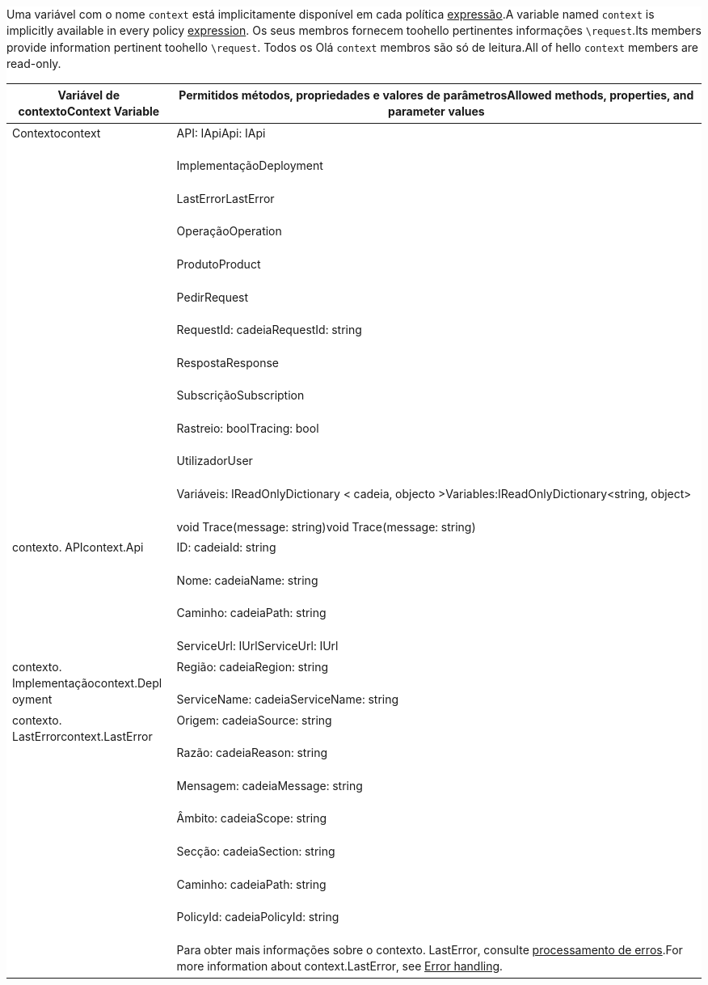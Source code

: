  <span data-ttu-id="70175-310">Uma variável com o nome `context` está implicitamente disponível em cada política [expressão](api-management-policy-expressions.md#Syntax).</span><span class="sxs-lookup"><span data-stu-id="70175-310">A variable named `context` is implicitly available in every policy [expression](api-management-policy-expressions.md#Syntax).</span></span> <span data-ttu-id="70175-311">Os seus membros fornecem toohello pertinentes informações `\request`.</span><span class="sxs-lookup"><span data-stu-id="70175-311">Its members provide information pertinent toohello `\request`.</span></span> <span data-ttu-id="70175-312">Todos os Olá `context` membros são só de leitura.</span><span class="sxs-lookup"><span data-stu-id="70175-312">All of hello `context` members are read-only.</span></span>  
  
|<span data-ttu-id="70175-313">Variável de contexto</span><span class="sxs-lookup"><span data-stu-id="70175-313">Context Variable</span></span>|<span data-ttu-id="70175-314">Permitidos métodos, propriedades e valores de parâmetros</span><span class="sxs-lookup"><span data-stu-id="70175-314">Allowed methods, properties, and parameter values</span></span>|  
|----------------------|-------------------------------------------------------|  
|<span data-ttu-id="70175-315">Contexto</span><span class="sxs-lookup"><span data-stu-id="70175-315">context</span></span>|<span data-ttu-id="70175-316">API: IApi</span><span class="sxs-lookup"><span data-stu-id="70175-316">Api: IApi</span></span><br /><br /> <span data-ttu-id="70175-317">Implementação</span><span class="sxs-lookup"><span data-stu-id="70175-317">Deployment</span></span><br /><br /> <span data-ttu-id="70175-318">LastError</span><span class="sxs-lookup"><span data-stu-id="70175-318">LastError</span></span><br /><br /> <span data-ttu-id="70175-319">Operação</span><span class="sxs-lookup"><span data-stu-id="70175-319">Operation</span></span><br /><br /> <span data-ttu-id="70175-320">Produto</span><span class="sxs-lookup"><span data-stu-id="70175-320">Product</span></span><br /><br /> <span data-ttu-id="70175-321">Pedir</span><span class="sxs-lookup"><span data-stu-id="70175-321">Request</span></span><br /><br /> <span data-ttu-id="70175-322">RequestId: cadeia</span><span class="sxs-lookup"><span data-stu-id="70175-322">RequestId: string</span></span><br /><br /> <span data-ttu-id="70175-323">Resposta</span><span class="sxs-lookup"><span data-stu-id="70175-323">Response</span></span><br /><br /> <span data-ttu-id="70175-324">Subscrição</span><span class="sxs-lookup"><span data-stu-id="70175-324">Subscription</span></span><br /><br /> <span data-ttu-id="70175-325">Rastreio: bool</span><span class="sxs-lookup"><span data-stu-id="70175-325">Tracing: bool</span></span><br /><br /> <span data-ttu-id="70175-326">Utilizador</span><span class="sxs-lookup"><span data-stu-id="70175-326">User</span></span><br /><br /> <span data-ttu-id="70175-327">Variáveis: IReadOnlyDictionary < cadeia, objecto ></span><span class="sxs-lookup"><span data-stu-id="70175-327">Variables:IReadOnlyDictionary<string, object></span></span><br /><br /> <span data-ttu-id="70175-328">void Trace(message: string)</span><span class="sxs-lookup"><span data-stu-id="70175-328">void Trace(message: string)</span></span>|  
|<span data-ttu-id="70175-329">contexto. API</span><span class="sxs-lookup"><span data-stu-id="70175-329">context.Api</span></span>|<span data-ttu-id="70175-330">ID: cadeia</span><span class="sxs-lookup"><span data-stu-id="70175-330">Id: string</span></span><br /><br /> <span data-ttu-id="70175-331">Nome: cadeia</span><span class="sxs-lookup"><span data-stu-id="70175-331">Name: string</span></span><br /><br /> <span data-ttu-id="70175-332">Caminho: cadeia</span><span class="sxs-lookup"><span data-stu-id="70175-332">Path: string</span></span><br /><br /> <span data-ttu-id="70175-333">ServiceUrl: IUrl</span><span class="sxs-lookup"><span data-stu-id="70175-333">ServiceUrl: IUrl</span></span>|  
|<span data-ttu-id="70175-334">contexto. Implementação</span><span class="sxs-lookup"><span data-stu-id="70175-334">context.Deployment</span></span>|<span data-ttu-id="70175-335">Região: cadeia</span><span class="sxs-lookup"><span data-stu-id="70175-335">Region: string</span></span><br /><br /> <span data-ttu-id="70175-336">ServiceName: cadeia</span><span class="sxs-lookup"><span data-stu-id="70175-336">ServiceName: string</span></span>|  
|<span data-ttu-id="70175-337">contexto. LastError</span><span class="sxs-lookup"><span data-stu-id="70175-337">context.LastError</span></span>|<span data-ttu-id="70175-338">Origem: cadeia</span><span class="sxs-lookup"><span data-stu-id="70175-338">Source: string</span></span><br /><br /> <span data-ttu-id="70175-339">Razão: cadeia</span><span class="sxs-lookup"><span data-stu-id="70175-339">Reason: string</span></span><br /><br /> <span data-ttu-id="70175-340">Mensagem: cadeia</span><span class="sxs-lookup"><span data-stu-id="70175-340">Message: string</span></span><br /><br /> <span data-ttu-id="70175-341">Âmbito: cadeia</span><span class="sxs-lookup"><span data-stu-id="70175-341">Scope: string</span></span><br /><br /> <span data-ttu-id="70175-342">Secção: cadeia</span><span class="sxs-lookup"><span data-stu-id="70175-342">Section: string</span></span><br /><br /> <span data-ttu-id="70175-343">Caminho: cadeia</span><span class="sxs-lookup"><span data-stu-id="70175-343">Path: string</span></span><br /><br /> <span data-ttu-id="70175-344">PolicyId: cadeia</span><span class="sxs-lookup"><span data-stu-id="70175-344">PolicyId: string</span></span><br /><br /> <span data-ttu-id="70175-345">Para obter mais informações sobre o contexto. LastError, consulte [processamento de erros](api-management-error-handling-policies.md).</span><span class="sxs-lookup"><span data-stu-id="70175-345">For more information about context.LastError, see [Error handling](api-management-error-handling-policies.md).</span></span>|  